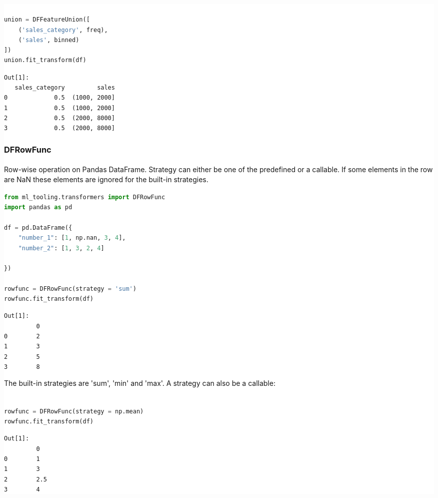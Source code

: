 ```python

union = DFFeatureUnion([
    ('sales_category', freq), 
    ('sales', binned)
])
union.fit_transform(df)
```
```
Out[1]: 
   sales_category         sales
0             0.5  (1000, 2000]
1             0.5  (1000, 2000]
2             0.5  (2000, 8000]
3             0.5  (2000, 8000]
```

### DFRowFunc
Row-wise operation on Pandas DataFrame. Strategy can either be one of the predefined or a callable. If some elements in the row are NaN these elements are ignored for the built-in strategies.

```python
from ml_tooling.transformers import DFRowFunc
import pandas as pd

df = pd.DataFrame({
    "number_1": [1, np.nan, 3, 4],
    "number_2": [1, 3, 2, 4]

})

rowfunc = DFRowFunc(strategy = 'sum')
rowfunc.fit_transform(df)
```
```
Out[1]: 
         0
0        2
1        3
2        5
3        8
```

The built-in strategies are 'sum', 'min' and 'max'. A strategy can also be a callable:

```python

rowfunc = DFRowFunc(strategy = np.mean)
rowfunc.fit_transform(df)
```
```
Out[1]: 
         0
0        1
1        3
2        2.5
3        4

```
